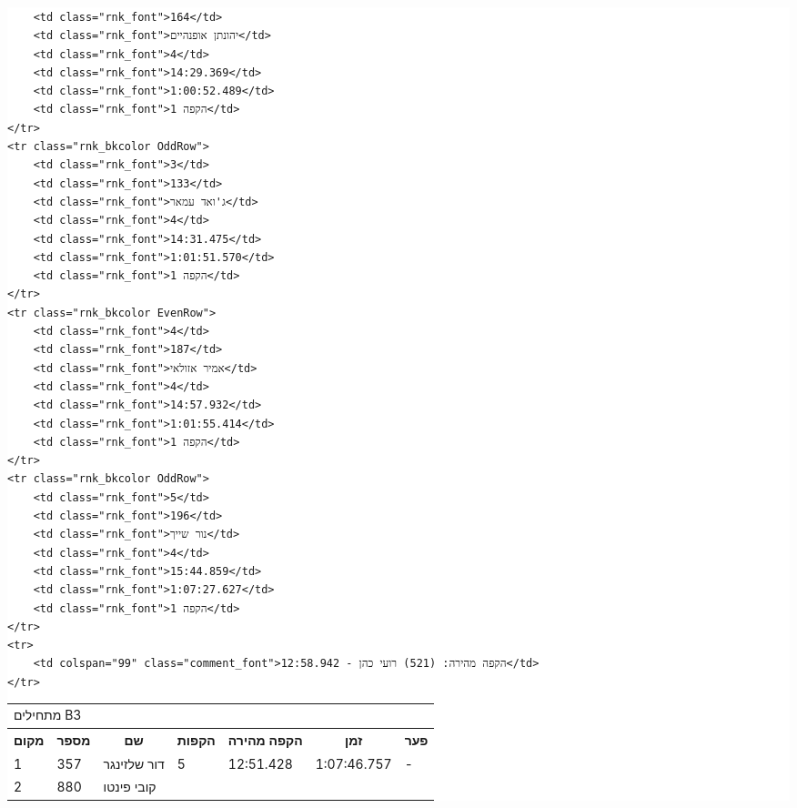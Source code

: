        <td class="rnk_font">164</td>
        <td class="rnk_font">יהונתן אופנהיים</td>
        <td class="rnk_font">4</td>
        <td class="rnk_font">14:29.369</td>
        <td class="rnk_font">1:00:52.489</td>
        <td class="rnk_font">1 הקפה</td>
    </tr>
    <tr class="rnk_bkcolor OddRow">
        <td class="rnk_font">3</td>
        <td class="rnk_font">133</td>
        <td class="rnk_font">ג'ואד עמאר</td>
        <td class="rnk_font">4</td>
        <td class="rnk_font">14:31.475</td>
        <td class="rnk_font">1:01:51.570</td>
        <td class="rnk_font">1 הקפה</td>
    </tr>
    <tr class="rnk_bkcolor EvenRow">
        <td class="rnk_font">4</td>
        <td class="rnk_font">187</td>
        <td class="rnk_font">אמיר אזולאי</td>
        <td class="rnk_font">4</td>
        <td class="rnk_font">14:57.932</td>
        <td class="rnk_font">1:01:55.414</td>
        <td class="rnk_font">1 הקפה</td>
    </tr>
    <tr class="rnk_bkcolor OddRow">
        <td class="rnk_font">5</td>
        <td class="rnk_font">196</td>
        <td class="rnk_font">נור שייך</td>
        <td class="rnk_font">4</td>
        <td class="rnk_font">15:44.859</td>
        <td class="rnk_font">1:07:27.627</td>
        <td class="rnk_font">1 הקפה</td>
    </tr>
    <tr>
        <td colspan="99" class="comment_font">הקפה מהירה: (521) רועי כהן - 12:58.942</td>
    </tr>
</table>
<table class="fadeIn line_color">
    <tr>
        <td colspan="99" class="title_font">מתחילים B3</td>
    </tr>
    <tr class="rnkh_bkcolor">
        <th class="rnkh_font">מקום</th>
        <th class="rnkh_font">מספר</th>
        <th class="rnkh_font">שם</th>
        <th class="rnkh_font">הקפות</th>
        <th class="rnkh_font">הקפה מהירה</th>
        <th class="rnkh_font">זמן</th>
        <th class="rnkh_font">פער</th>
    </tr>
    <tr class="rnk_bkcolor EvenRow">
        <td class="rnk_font">1</td>
        <td class="rnk_font">357</td>
        <td class="rnk_font">דור שלזינגר</td>
        <td class="rnk_font">5</td>
        <td class="rnk_font">12:51.428</td>
        <td class="rnk_font">1:07:46.757</td>
        <td class="rnk_font">-</td>
    </tr>
    <tr class="rnk_bkcolor OddRow">
        <td class="rnk_font">2</td>
        <td class="rnk_font">880</td>
        <td class="rnk_font">קובי פינטו</td>